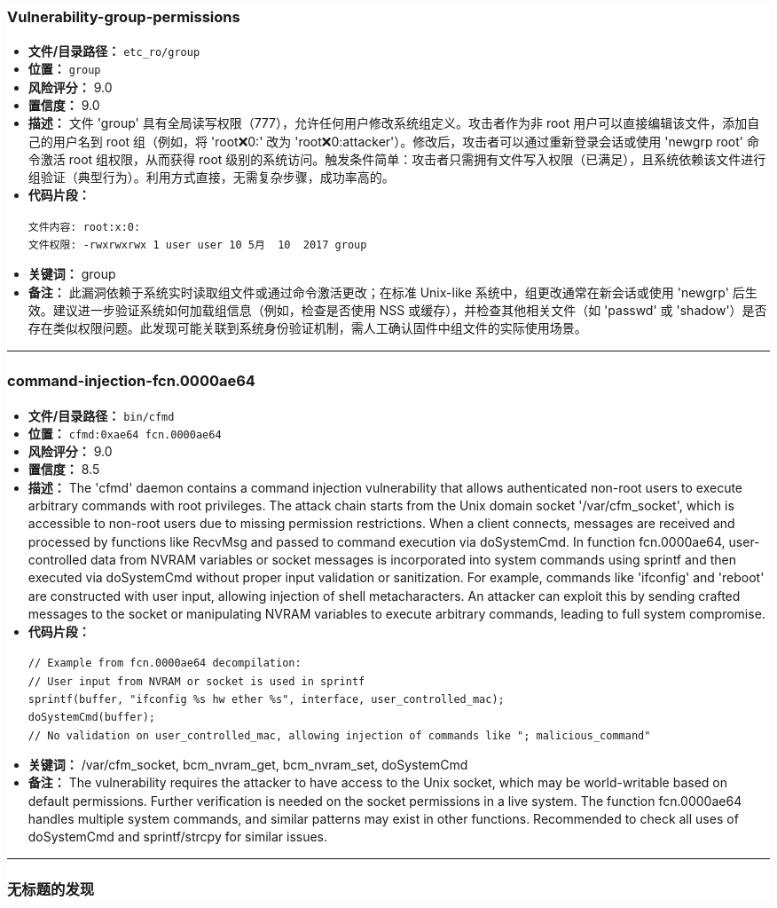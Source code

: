 ### Vulnerability-group-permissions

- **文件/目录路径：** `etc_ro/group`
- **位置：** `group`
- **风险评分：** 9.0
- **置信度：** 9.0
- **描述：** 文件 'group' 具有全局读写权限（777），允许任何用户修改系统组定义。攻击者作为非 root 用户可以直接编辑该文件，添加自己的用户名到 root 组（例如，将 'root:x:0:' 改为 'root:x:0:attacker'）。修改后，攻击者可以通过重新登录会话或使用 'newgrp root' 命令激活 root 组权限，从而获得 root 级别的系统访问。触发条件简单：攻击者只需拥有文件写入权限（已满足），且系统依赖该文件进行组验证（典型行为）。利用方式直接，无需复杂步骤，成功率高的。
- **代码片段：**
  ```
  文件内容: root:x:0:
  文件权限: -rwxrwxrwx 1 user user 10 5月  10  2017 group
  ```
- **关键词：** group
- **备注：** 此漏洞依赖于系统实时读取组文件或通过命令激活更改；在标准 Unix-like 系统中，组更改通常在新会话或使用 'newgrp' 后生效。建议进一步验证系统如何加载组信息（例如，检查是否使用 NSS 或缓存），并检查其他相关文件（如 'passwd' 或 'shadow'）是否存在类似权限问题。此发现可能关联到系统身份验证机制，需人工确认固件中组文件的实际使用场景。

---
### command-injection-fcn.0000ae64

- **文件/目录路径：** `bin/cfmd`
- **位置：** `cfmd:0xae64 fcn.0000ae64`
- **风险评分：** 9.0
- **置信度：** 8.5
- **描述：** The 'cfmd' daemon contains a command injection vulnerability that allows authenticated non-root users to execute arbitrary commands with root privileges. The attack chain starts from the Unix domain socket '/var/cfm_socket', which is accessible to non-root users due to missing permission restrictions. When a client connects, messages are received and processed by functions like RecvMsg and passed to command execution via doSystemCmd. In function fcn.0000ae64, user-controlled data from NVRAM variables or socket messages is incorporated into system commands using sprintf and then executed via doSystemCmd without proper input validation or sanitization. For example, commands like 'ifconfig' and 'reboot' are constructed with user input, allowing injection of shell metacharacters. An attacker can exploit this by sending crafted messages to the socket or manipulating NVRAM variables to execute arbitrary commands, leading to full system compromise.
- **代码片段：**
  ```
  // Example from fcn.0000ae64 decompilation:
  // User input from NVRAM or socket is used in sprintf
  sprintf(buffer, "ifconfig %s hw ether %s", interface, user_controlled_mac);
  doSystemCmd(buffer);
  // No validation on user_controlled_mac, allowing injection of commands like "; malicious_command"
  ```
- **关键词：** /var/cfm_socket, bcm_nvram_get, bcm_nvram_set, doSystemCmd
- **备注：** The vulnerability requires the attacker to have access to the Unix socket, which may be world-writable based on default permissions. Further verification is needed on the socket permissions in a live system. The function fcn.0000ae64 handles multiple system commands, and similar patterns may exist in other functions. Recommended to check all uses of doSystemCmd and sprintf/strcpy for similar issues.

---
### 无标题的发现

